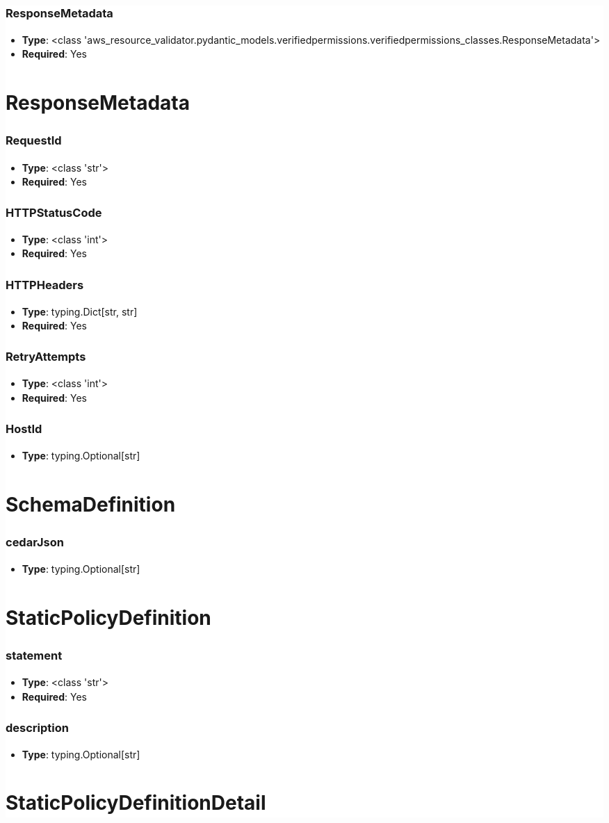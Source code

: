 ### ResponseMetadata
- **Type**: <class 'aws_resource_validator.pydantic_models.verifiedpermissions.verifiedpermissions_classes.ResponseMetadata'>
- **Required**: Yes


# ResponseMetadata

### RequestId
- **Type**: <class 'str'>
- **Required**: Yes

### HTTPStatusCode
- **Type**: <class 'int'>
- **Required**: Yes

### HTTPHeaders
- **Type**: typing.Dict[str, str]
- **Required**: Yes

### RetryAttempts
- **Type**: <class 'int'>
- **Required**: Yes

### HostId
- **Type**: typing.Optional[str]


# SchemaDefinition

### cedarJson
- **Type**: typing.Optional[str]


# StaticPolicyDefinition

### statement
- **Type**: <class 'str'>
- **Required**: Yes

### description
- **Type**: typing.Optional[str]


# StaticPolicyDefinitionDetail
